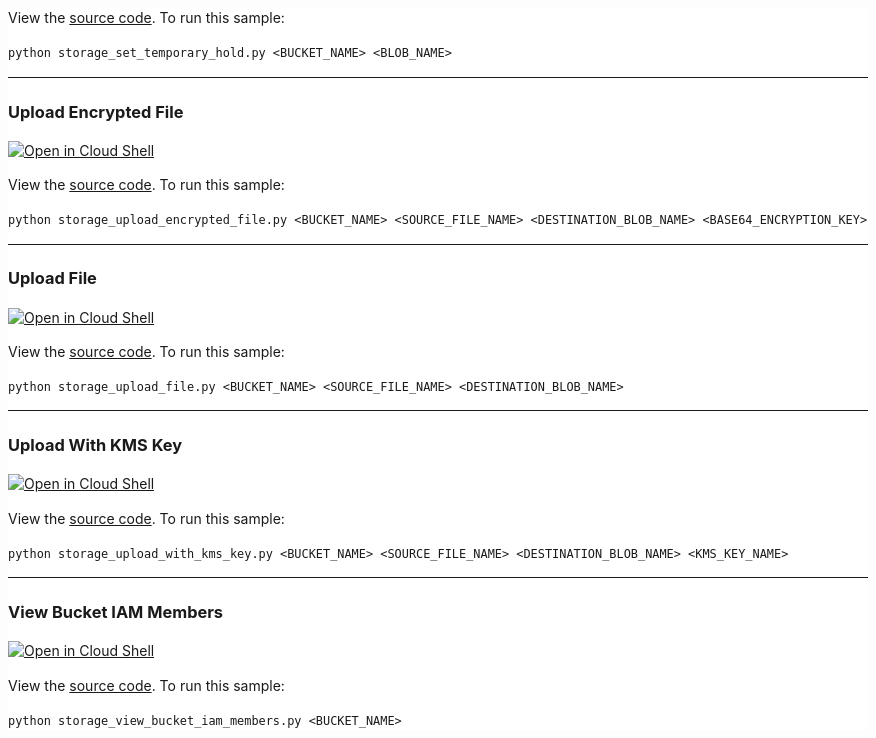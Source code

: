 View the [source code](https://github.com/googleapis/python-storage/blob/main/samples/snippets/storage_set_temporary_hold.py). To run this sample:


`python storage_set_temporary_hold.py <BUCKET_NAME> <BLOB_NAME>`

-----
### Upload Encrypted File
[![Open in Cloud Shell][shell_img]](https://console.cloud.google.com/cloudshell/open?git_repo=https://github.com/googleapis/python-storage&page=editor&open_in_editor=samples/snippets/storage_upload_encrypted_file.py,samples/README.md)

View the [source code](https://github.com/googleapis/python-storage/blob/main/samples/snippets/storage_upload_encrypted_file.py). To run this sample:


`python storage_upload_encrypted_file.py <BUCKET_NAME> <SOURCE_FILE_NAME> <DESTINATION_BLOB_NAME> <BASE64_ENCRYPTION_KEY>`

-----
### Upload File
[![Open in Cloud Shell][shell_img]](https://console.cloud.google.com/cloudshell/open?git_repo=https://github.com/googleapis/python-storage&page=editor&open_in_editor=samples/snippets/storage_upload_file.py,samples/README.md)

View the [source code](https://github.com/googleapis/python-storage/blob/main/samples/snippets/storage_upload_file.py). To run this sample:


`python storage_upload_file.py <BUCKET_NAME> <SOURCE_FILE_NAME> <DESTINATION_BLOB_NAME>`

-----
### Upload With KMS Key
[![Open in Cloud Shell][shell_img]](https://console.cloud.google.com/cloudshell/open?git_repo=https://github.com/googleapis/python-storage&page=editor&open_in_editor=samples/snippets/storage_upload_with_kms_key.py,samples/README.md)

View the [source code](https://github.com/googleapis/python-storage/blob/main/samples/snippets/storage_upload_with_kms_key.py). To run this sample:


`python storage_upload_with_kms_key.py <BUCKET_NAME> <SOURCE_FILE_NAME> <DESTINATION_BLOB_NAME> <KMS_KEY_NAME>`

-----
### View Bucket IAM Members
[![Open in Cloud Shell][shell_img]](https://console.cloud.google.com/cloudshell/open?git_repo=https://github.com/googleapis/python-storage&page=editor&open_in_editor=samples/snippets/storage_view_bucket_iam_members.py,samples/README.md)

View the [source code](https://github.com/googleapis/python-storage/blob/main/samples/snippets/storage_view_bucket_iam_members.py). To run this sample:


`python storage_view_bucket_iam_members.py <BUCKET_NAME>`


[shell_img]: https://gstatic.com/cloudssh/images/open-btn.png
[shell_link]: https://console.cloud.google.com/cloudshell/open?git_repo=https://github.com/googleapis/python-storage&page=editor&open_in_editor=samples/README.md
[product-docs]: https://cloud.google.com/storage